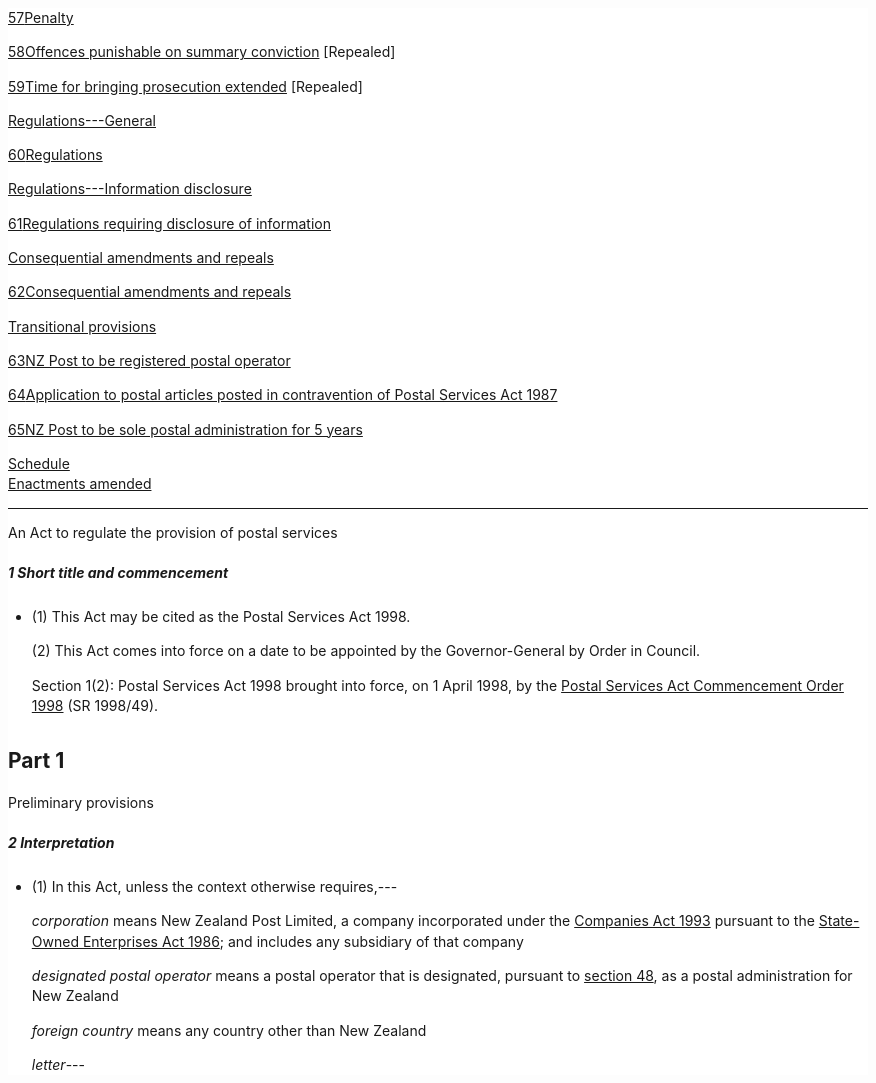 [57][80][][80][Penalty][80]

[58][81][][81][Offences punishable on summary conviction][81] \[Repealed\]

[59][82][][82][Time for bringing prosecution extended][82] \[Repealed\]

[Regulations---General][83]

[60][84][][84][Regulations][84]

[Regulations---Information disclosure][85]

[61][86][][86][Regulations requiring disclosure of information][86]

[Consequential amendments and repeals][87]

[62][88][][88][Consequential amendments and repeals][88]

[Transitional provisions][89]

[63][90][][90][NZ Post to be registered postal operator][90]

[64][91][][91][Application to postal articles posted in contravention of Postal Services Act 1987][91]

[65][92][][92][NZ Post to be sole postal administration for 5 years][92]

[Schedule][93]  
[Enactments amended][93]

---

An Act to regulate the provision of postal services

##### 1 Short title and commencement
    
*   (1) This Act may be cited as the Postal Services Act 1998\.
    
    (2) This Act comes into force on a date to be appointed by the Governor-General by Order in Council.
    
    Section 1(2): Postal Services Act 1998 brought into force, on 1 April 1998, by the [Postal Services Act Commencement Order 1998][94] (SR 1998/49).

## Part 1  
Preliminary provisions

##### 2 Interpretation
    
*   (1) In this Act, unless the context otherwise requires,---
    
    _corporation_ means New Zealand Post Limited, a company incorporated under the [Companies Act 1993][95] pursuant to the [State-Owned Enterprises Act 1986][96]; and includes any subsidiary of that company
    
    _designated postal operator_ means a postal operator that is designated, pursuant to [section 48][68], as a postal administration for New Zealand
    
    _foreign country_ means any country other than New Zealand
    
    _letter_---
        

[0]: http://www.legislation.govt.nz/act/public/1998/0002/latest/link.aspx?id=DLM195466
[1]: http://www.legislation.govt.nz/act/public/1998/0002/latest/whole.html#DLM423260
[2]: http://www.legislation.govt.nz/act/public/1998/0002/latest/whole.html#DLM423262
[3]: http://www.legislation.govt.nz/act/public/1998/0002/latest/whole.html#DLM423263
[4]: http://www.legislation.govt.nz/act/public/1998/0002/latest/whole.html#DLM423264
[5]: http://www.legislation.govt.nz/act/public/1998/0002/latest/whole.html#DLM423299
[6]: http://www.legislation.govt.nz/act/public/1998/0002/latest/whole.html#DLM423700
[7]: http://www.legislation.govt.nz/act/public/1998/0002/latest/whole.html#DLM423701
[8]: http://www.legislation.govt.nz/act/public/1998/0002/latest/whole.html#DLM423702
[9]: http://www.legislation.govt.nz/act/public/1998/0002/latest/whole.html#DLM423703
[10]: http://www.legislation.govt.nz/act/public/1998/0002/latest/whole.html#DLM423704
[11]: http://www.legislation.govt.nz/act/public/1998/0002/latest/whole.html#DLM423706
[12]: http://www.legislation.govt.nz/act/public/1998/0002/latest/whole.html#DLM423707
[13]: http://www.legislation.govt.nz/act/public/1998/0002/latest/whole.html#DLM423708
[14]: http://www.legislation.govt.nz/act/public/1998/0002/latest/whole.html#DLM423709
[15]: http://www.legislation.govt.nz/act/public/1998/0002/latest/whole.html#DLM423710
[16]: http://www.legislation.govt.nz/act/public/1998/0002/latest/whole.html#DLM423712
[17]: http://www.legislation.govt.nz/act/public/1998/0002/latest/whole.html#DLM423713
[18]: http://www.legislation.govt.nz/act/public/1998/0002/latest/whole.html#DLM423714
[19]: http://www.legislation.govt.nz/act/public/1998/0002/latest/whole.html#DLM423715
[20]: http://www.legislation.govt.nz/act/public/1998/0002/latest/whole.html#DLM423716
[21]: http://www.legislation.govt.nz/act/public/1998/0002/latest/whole.html#DLM423717
[22]: http://www.legislation.govt.nz/act/public/1998/0002/latest/whole.html#DLM423718
[23]: http://www.legislation.govt.nz/act/public/1998/0002/latest/whole.html#DLM423719
[24]: http://www.legislation.govt.nz/act/public/1998/0002/latest/whole.html#DLM423720
[25]: http://www.legislation.govt.nz/act/public/1998/0002/latest/whole.html#DLM423721
[26]: http://www.legislation.govt.nz/act/public/1998/0002/latest/whole.html#DLM423722
[27]: http://www.legislation.govt.nz/act/public/1998/0002/latest/whole.html#DLM423723
[28]: http://www.legislation.govt.nz/act/public/1998/0002/latest/whole.html#DLM423724
[29]: http://www.legislation.govt.nz/act/public/1998/0002/latest/whole.html#DLM423725
[30]: http://www.legislation.govt.nz/act/public/1998/0002/latest/whole.html#DLM423726
[31]: http://www.legislation.govt.nz/act/public/1998/0002/latest/whole.html#DLM423727
[32]: http://www.legislation.govt.nz/act/public/1998/0002/latest/whole.html#DLM423728
[33]: http://www.legislation.govt.nz/act/public/1998/0002/latest/whole.html#DLM423729
[34]: http://www.legislation.govt.nz/act/public/1998/0002/latest/whole.html#DLM423730
[35]: http://www.legislation.govt.nz/act/public/1998/0002/latest/whole.html#DLM423731
[36]: http://www.legislation.govt.nz/act/public/1998/0002/latest/whole.html#DLM423732
[37]: http://www.legislation.govt.nz/act/public/1998/0002/latest/whole.html#DLM423733
[38]: http://www.legislation.govt.nz/act/public/1998/0002/latest/whole.html#DLM423734
[39]: http://www.legislation.govt.nz/act/public/1998/0002/latest/whole.html#DLM423735
[40]: http://www.legislation.govt.nz/act/public/1998/0002/latest/whole.html#DLM423736
[41]: http://www.legislation.govt.nz/act/public/1998/0002/latest/whole.html#DLM423737
[42]: http://www.legislation.govt.nz/act/public/1998/0002/latest/whole.html#DLM423738
[43]: http://www.legislation.govt.nz/act/public/1998/0002/latest/whole.html#DLM423739
[44]: http://www.legislation.govt.nz/act/public/1998/0002/latest/whole.html#DLM423740
[45]: http://www.legislation.govt.nz/act/public/1998/0002/latest/whole.html#DLM423741
[46]: http://www.legislation.govt.nz/act/public/1998/0002/latest/whole.html#DLM423742
[47]: http://www.legislation.govt.nz/act/public/1998/0002/latest/whole.html#DLM423743
[48]: http://www.legislation.govt.nz/act/public/1998/0002/latest/whole.html#DLM423744
[49]: http://www.legislation.govt.nz/act/public/1998/0002/latest/whole.html#DLM423745
[50]: http://www.legislation.govt.nz/act/public/1998/0002/latest/whole.html#DLM423746
[51]: http://www.legislation.govt.nz/act/public/1998/0002/latest/whole.html#DLM423747
[52]: http://www.legislation.govt.nz/act/public/1998/0002/latest/whole.html#DLM423748
[53]: http://www.legislation.govt.nz/act/public/1998/0002/latest/whole.html#DLM423749
[54]: http://www.legislation.govt.nz/act/public/1998/0002/latest/whole.html#DLM423750
[55]: http://www.legislation.govt.nz/act/public/1998/0002/latest/whole.html#DLM423751
[56]: http://www.legislation.govt.nz/act/public/1998/0002/latest/whole.html#DLM423752
[57]: http://www.legislation.govt.nz/act/public/1998/0002/latest/whole.html#DLM423753
[58]: http://www.legislation.govt.nz/act/public/1998/0002/latest/whole.html#DLM423754
[59]: http://www.legislation.govt.nz/act/public/1998/0002/latest/whole.html#DLM423755
[60]: http://www.legislation.govt.nz/act/public/1998/0002/latest/whole.html#DLM423756
[61]: http://www.legislation.govt.nz/act/public/1998/0002/latest/whole.html#DLM423757
[62]: http://www.legislation.govt.nz/act/public/1998/0002/latest/whole.html#DLM423758
[63]: http://www.legislation.govt.nz/act/public/1998/0002/latest/whole.html#DLM423759
[64]: http://www.legislation.govt.nz/act/public/1998/0002/latest/whole.html#DLM423760
[65]: http://www.legislation.govt.nz/act/public/1998/0002/latest/whole.html#DLM423761
[66]: http://www.legislation.govt.nz/act/public/1998/0002/latest/whole.html#DLM423762
[67]: http://www.legislation.govt.nz/act/public/1998/0002/latest/whole.html#DLM423763
[68]: http://www.legislation.govt.nz/act/public/1998/0002/latest/whole.html#DLM423764
[69]: http://www.legislation.govt.nz/act/public/1998/0002/latest/whole.html#DLM423765
[70]: http://www.legislation.govt.nz/act/public/1998/0002/latest/whole.html#DLM423766
[71]: http://www.legislation.govt.nz/act/public/1998/0002/latest/whole.html#DLM423767
[72]: http://www.legislation.govt.nz/act/public/1998/0002/latest/whole.html#DLM423768
[73]: http://www.legislation.govt.nz/act/public/1998/0002/latest/whole.html#DLM423769
[74]: http://www.legislation.govt.nz/act/public/1998/0002/latest/whole.html#DLM423770
[75]: http://www.legislation.govt.nz/act/public/1998/0002/latest/whole.html#DLM423771
[76]: http://www.legislation.govt.nz/act/public/1998/0002/latest/whole.html#DLM423772
[77]: http://www.legislation.govt.nz/act/public/1998/0002/latest/whole.html#DLM423773
[78]: http://www.legislation.govt.nz/act/public/1998/0002/latest/whole.html#DLM423774
[79]: http://www.legislation.govt.nz/act/public/1998/0002/latest/whole.html#DLM423775
[80]: http://www.legislation.govt.nz/act/public/1998/0002/latest/whole.html#DLM423776
[81]: http://www.legislation.govt.nz/act/public/1998/0002/latest/whole.html#DLM423777
[82]: http://www.legislation.govt.nz/act/public/1998/0002/latest/whole.html#DLM423778
[83]: http://www.legislation.govt.nz/act/public/1998/0002/latest/whole.html#DLM423779
[84]: http://www.legislation.govt.nz/act/public/1998/0002/latest/whole.html#DLM423780
[85]: http://www.legislation.govt.nz/act/public/1998/0002/latest/whole.html#DLM423781
[86]: http://www.legislation.govt.nz/act/public/1998/0002/latest/whole.html#DLM423782
[87]: http://www.legislation.govt.nz/act/public/1998/0002/latest/whole.html#DLM423784
[88]: http://www.legislation.govt.nz/act/public/1998/0002/latest/whole.html#DLM423785
[89]: http://www.legislation.govt.nz/act/public/1998/0002/latest/whole.html#DLM423786
[90]: http://www.legislation.govt.nz/act/public/1998/0002/latest/whole.html#DLM423787
[91]: http://www.legislation.govt.nz/act/public/1998/0002/latest/whole.html#DLM423788
[92]: http://www.legislation.govt.nz/act/public/1998/0002/latest/whole.html#DLM423789
[93]: http://www.legislation.govt.nz/act/public/1998/0002/latest/whole.html#DLM423790
[94]: http://www.legislation.govt.nz/act/public/1998/0002/latest/link.aspx?id=DLM245754
[95]: http://www.legislation.govt.nz/act/public/1998/0002/latest/link.aspx?id=DLM319569
[96]: http://www.legislation.govt.nz/act/public/1998/0002/latest/link.aspx?id=DLM97376
[97]: http://www.legislation.govt.nz/act/public/1998/0002/latest/link.aspx?id=DLM327394
[98]: http://www.legislation.govt.nz/act/public/1998/0002/latest/link.aspx?id=DLM436100
[99]: http://www.legislation.govt.nz/act/public/1998/0002/latest/link.aspx?id=DLM436222
[100]: http://www.legislation.govt.nz/act/public/1998/0002/latest/link.aspx?id=DLM436239
[101]: http://www.legislation.govt.nz/act/public/1998/0002/latest/link.aspx?id=DLM436264
[102]: http://www.legislation.govt.nz/act/public/1998/0002/latest/link.aspx?id=DLM436276
[103]: http://www.legislation.govt.nz/act/public/1998/0002/latest/link.aspx?id=DLM319999
[104]: http://www.legislation.govt.nz/act/public/1998/0002/latest/link.aspx?id=DLM320101
[105]: http://www.legislation.govt.nz/act/public/1998/0002/latest/link.aspx?id=DLM3360714
[106]: http://www.legislation.govt.nz/act/public/1998/0002/latest/link.aspx?id=DLM432115
[107]: http://www.legislation.govt.nz/act/public/1998/0002/latest/link.aspx?id=DLM145965
[108]: http://www.legislation.govt.nz/act/public/1998/0002/latest/link.aspx?id=DLM314622
[109]: http://www.legislation.govt.nz/act/public/1998/0002/latest/link.aspx?id=DLM377336
[110]: http://www.legislation.govt.nz/act/public/1998/0002/latest/link.aspx?id=DLM376605
[111]: http://www.legislation.govt.nz/act/public/1998/0002/latest/link.aspx?id=DLM3360417
[112]: http://www.legislation.govt.nz/act/public/1998/0002/latest/link.aspx?id=DLM314181
[113]: http://www.legislation.govt.nz/act/public/1998/0002/latest/link.aspx?id=DLM314182
[114]: http://www.legislation.govt.nz/act/public/1998/0002/latest/link.aspx?id=DLM316315
[115]: http://www.legislation.govt.nz/act/public/1998/0002/latest/link.aspx?id=DLM1102349
[116]: http://www.legislation.govt.nz/act/public/1998/0002/latest/link.aspx?id=DLM119717
[117]: http://www.legislation.govt.nz/act/public/1998/0002/latest/link.aspx?id=DLM282475
[118]: http://www.legislation.govt.nz/act/public/1998/0002/latest/link.aspx?id=DLM119720
[119]: http://www.legislation.govt.nz/act/public/1998/0002/latest/link.aspx?id=DLM282476
[120]: http://www.legislation.govt.nz/act/public/1998/0002/latest/link.aspx?id=DLM119723
[121]: http://www.legislation.govt.nz/act/public/1998/0002/latest/link.aspx?id=DLM282477
[122]: http://www.legislation.govt.nz/act/public/1998/0002/latest/link.aspx?id=DLM119726
[123]: http://www.legislation.govt.nz/act/public/1998/0002/latest/link.aspx?id=DLM282478
[124]: http://www.legislation.govt.nz/act/public/1998/0002/latest/link.aspx?id=DLM283392
[125]: http://www.legislation.govt.nz/act/public/1998/0002/latest/link.aspx?id=DLM113350
[126]: http://www.legislation.govt.nz/act/public/1998/0002/latest/link.aspx?id=DLM98662
[127]: http://www.legislation.govt.nz/act/public/1998/0002/latest/link.aspx?id=DLM125679
[128]: http://www.legislation.govt.nz/act/public/1998/0002/latest/link.aspx?id=DLM380404
[129]: http://www.legislation.govt.nz/act/public/1998/0002/latest/link.aspx?id=DLM31458
[130]: http://www.legislation.govt.nz/act/public/1998/0002/latest/link.aspx?id=DLM73363
[131]: http://www.legislation.govt.nz/act/public/1998/0002/latest/link.aspx?id=DLM206946
[132]: http://www.legislation.govt.nz/act/public/1998/0002/latest/link.aspx?id=DLM379982
[133]: http://www.legislation.govt.nz/act/public/1998/0002/latest/link.aspx?id=DLM82442
[134]: http://www.legislation.govt.nz/act/public/1998/0002/latest/link.aspx?id=DLM63237
[135]: http://www.legislation.govt.nz/act/public/1998/0002/latest/link.aspx?id=DLM436106
[136]: http://www.legislation.govt.nz/act/public/1998/0002/latest/link.aspx?id=DLM23089
[137]: http://www.legislation.govt.nz/act/public/1998/0002/latest/link.aspx?id=DLM314584
[138]: http://www.legislation.govt.nz/act/public/1998/0002/latest/link.aspx?id=DLM399737
[139]: http://www.legislation.govt.nz/act/public/1998/0002/latest/link.aspx?id=DLM314314
[140]: http://www.legislation.govt.nz/act/public/1998/0002/latest/link.aspx?id=DLM147020
[141]: http://www.legislation.govt.nz/act/public/1998/0002/latest/link.aspx?id=DLM195439
[142]: http://www.legislation.govt.nz/act/public/1998/0002/latest/link.aspx?id=DLM195468
[143]: http://www.legislation.govt.nz/act/public/1998/0002/latest/link.aspx?id=DLM195470
[144]: http://www.legislation.govt.nz/act/public/1998/0002/latest/link.aspx?id=DLM113344
[145]: http://www.legislation.govt.nz/act/public/1998/0002/latest/link.aspx?id=DLM31885
